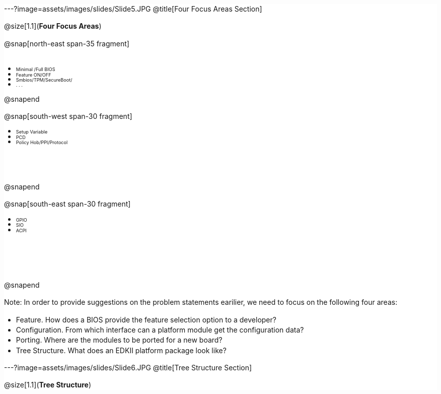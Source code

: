 ---?image=assets/images/slides/Slide5.JPG
@title[Four Focus Areas Section]
<br>
<p align="left"><span class="gold" >@size[1.1](<b>Four Focus Areas</b>)</span></span></p>

@snap[north-east span-35 fragment]
<br>
<br>

<ul style="list-style-type:disc; line-height:0.7;">
  <li><span style="font-size:0.65em" >Minimal /Full BIOS </span> </li>
  <li><span style="font-size:0.65em" >Feature ON/OFF </span> </li>
  <li><span style="font-size:0.65em" >Smbios/TPM/SecureBoot/ </span> </li>
  <li><span style="font-size:0.65em" >. . . </span> </li>
</ul>
@snapend

@snap[south-west span-30 fragment]
<br>
<ul style="list-style-type:disc; line-height:0.7;">
  <li><span style="font-size:0.65em" >Setup Variable</span> </li>
  <li><span style="font-size:0.65em" >PCD </span> </li>
  <li><span style="font-size:0.65em" >Policy Hob/PPI/Protocol </span> </li>
</ul>
<br>
<br>
<br>
@snapend

@snap[south-east span-30 fragment]
<br>
<ul style="list-style-type:disc; line-height:0.7;">
  <li><span style="font-size:0.65em" >GPIO </span> </li>
  <li><span style="font-size:0.65em" >SIO </span> </li>
  <li><span style="font-size:0.65em" >ACPI </span> </li>
</ul>
<br>
<br>
<br>
<br>
@snapend



Note:
In order to provide suggestions on the problem statements earilier, we need to focus on the following four areas: 

- Feature. How does a BIOS provide the feature selection option to a developer? 
- Configuration. From which interface can a platform module get the configuration data? 
- Porting. Where are the modules to be ported for a new board? 
- Tree Structure. What does an EDKII platform package look like? 


---?image=assets/images/slides/Slide6.JPG
@title[Tree Structure Section]
<br>
<p align="left"><span class="gold" >@size[1.1](<b>Tree Structure</b>)</span></span></p>
